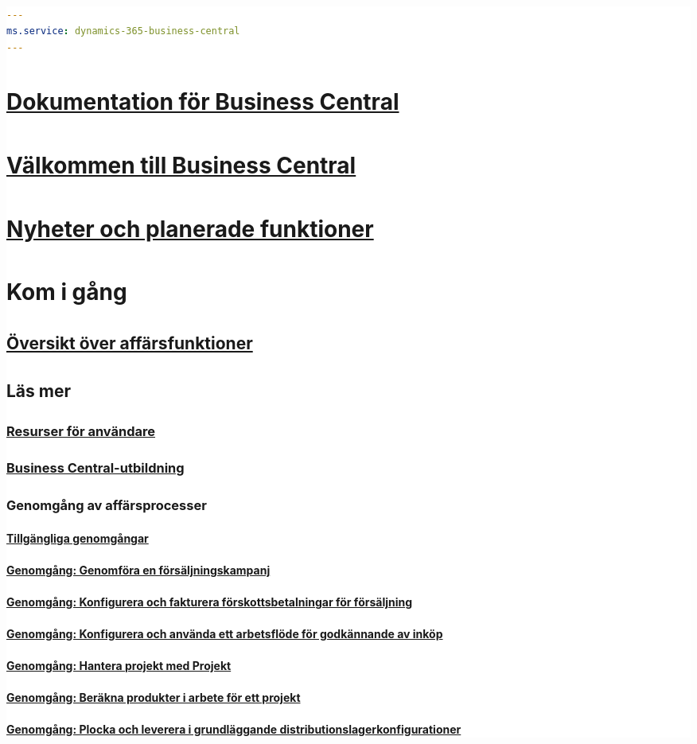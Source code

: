 ```yaml
---
ms.service: dynamics-365-business-central
---
```


# [Dokumentation för Business Central](index.yml)
# [Välkommen till Business Central](welcome.md)
# [Nyheter och planerade funktioner](/dynamics365/business-central/dev-itpro/whatsnew/overview?toc=/dynamics365/business-central/toc.json)
# Kom i gång
## [Översikt över affärsfunktioner](across-business-functionality.md)

## Läs mer
### [Resurser för användare](resources-for-users.md)
### [Business Central-utbildning](/training/dynamics365/business-central?WT.mc_id=dyn365bc_landingpage-docs)
### Genomgång av affärsprocesser
#### [Tillgängliga genomgångar](walkthrough-business-process-walkthroughs.md)
#### [Genomgång: Genomföra en försäljningskampanj](walkthrough-conducting-a-sales-campaign.md)
#### [Genomgång: Konfigurera och fakturera förskottsbetalningar för försäljning](walkthrough-setting-up-and-invoicing-sales-prepayments.md)
#### [Genomgång: Konfigurera och använda ett arbetsflöde för godkännande av inköp](walkthrough-setting-up-and-using-a-purchase-approval-workflow.md)





#### [Genomgång: Hantera projekt med Projekt](walkthrough-managing-projects-with-jobs.md)
#### [Genomgång: Beräkna produkter i arbete för ett projekt](walkthrough-calculating-work-in-process-for-a-job.md)
#### [Genomgång: Plocka och leverera i grundläggande distributionslagerkonfigurationer](walkthrough-picking-and-shipping-in-basic-warehousing.md)
